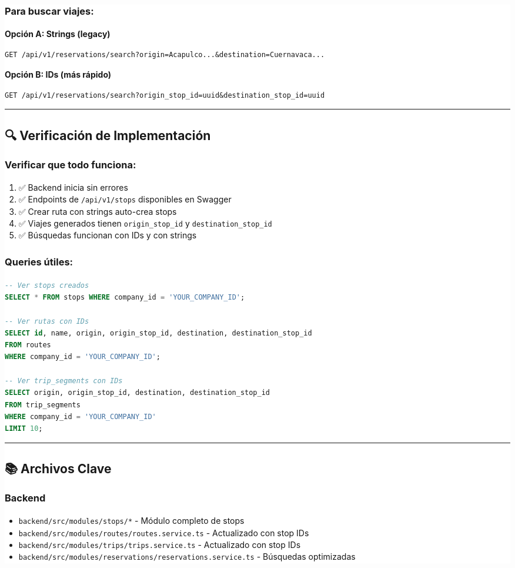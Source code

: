 ### Para buscar viajes:

**Opción A: Strings (legacy)**
```
GET /api/v1/reservations/search?origin=Acapulco...&destination=Cuernavaca...
```

**Opción B: IDs (más rápido)**
```
GET /api/v1/reservations/search?origin_stop_id=uuid&destination_stop_id=uuid
```

---

## 🔍 Verificación de Implementación

### Verificar que todo funciona:

1. ✅ Backend inicia sin errores
2. ✅ Endpoints de `/api/v1/stops` disponibles en Swagger
3. ✅ Crear ruta con strings auto-crea stops
4. ✅ Viajes generados tienen `origin_stop_id` y `destination_stop_id`
5. ✅ Búsquedas funcionan con IDs y con strings

### Queries útiles:

```sql
-- Ver stops creados
SELECT * FROM stops WHERE company_id = 'YOUR_COMPANY_ID';

-- Ver rutas con IDs
SELECT id, name, origin, origin_stop_id, destination, destination_stop_id
FROM routes
WHERE company_id = 'YOUR_COMPANY_ID';

-- Ver trip_segments con IDs
SELECT origin, origin_stop_id, destination, destination_stop_id
FROM trip_segments
WHERE company_id = 'YOUR_COMPANY_ID'
LIMIT 10;
```

---

## 📚 Archivos Clave

### Backend
- `backend/src/modules/stops/*` - Módulo completo de stops
- `backend/src/modules/routes/routes.service.ts` - Actualizado con stop IDs
- `backend/src/modules/trips/trips.service.ts` - Actualizado con stop IDs
- `backend/src/modules/reservations/reservations.service.ts` - Búsquedas optimizadas
